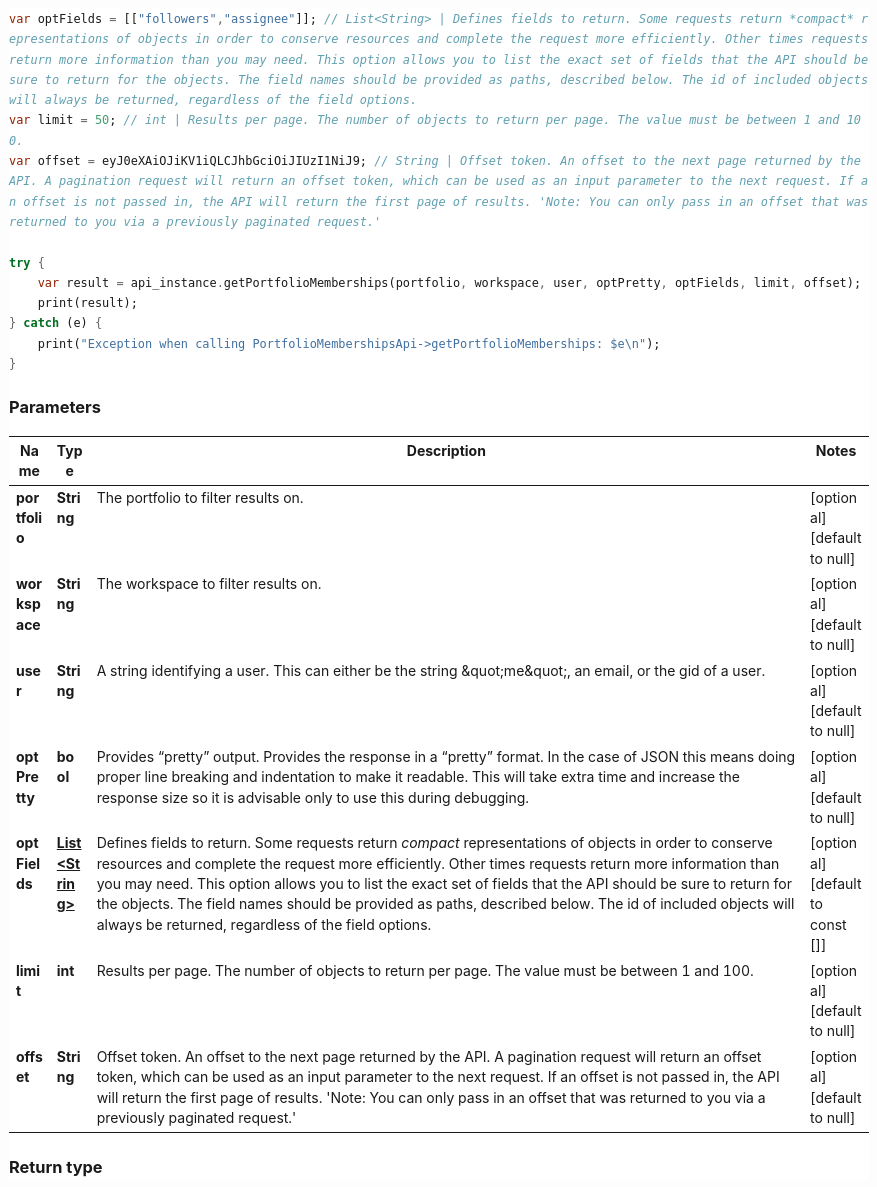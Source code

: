 ```dart
var optFields = [["followers","assignee"]]; // List<String> | Defines fields to return. Some requests return *compact* representations of objects in order to conserve resources and complete the request more efficiently. Other times requests return more information than you may need. This option allows you to list the exact set of fields that the API should be sure to return for the objects. The field names should be provided as paths, described below. The id of included objects will always be returned, regardless of the field options.
var limit = 50; // int | Results per page. The number of objects to return per page. The value must be between 1 and 100.
var offset = eyJ0eXAiOJiKV1iQLCJhbGciOiJIUzI1NiJ9; // String | Offset token. An offset to the next page returned by the API. A pagination request will return an offset token, which can be used as an input parameter to the next request. If an offset is not passed in, the API will return the first page of results. 'Note: You can only pass in an offset that was returned to you via a previously paginated request.'

try { 
    var result = api_instance.getPortfolioMemberships(portfolio, workspace, user, optPretty, optFields, limit, offset);
    print(result);
} catch (e) {
    print("Exception when calling PortfolioMembershipsApi->getPortfolioMemberships: $e\n");
}
```

### Parameters

Name | Type | Description  | Notes
------------- | ------------- | ------------- | -------------
 **portfolio** | **String**| The portfolio to filter results on. | [optional] [default to null]
 **workspace** | **String**| The workspace to filter results on. | [optional] [default to null]
 **user** | **String**| A string identifying a user. This can either be the string \&quot;me\&quot;, an email, or the gid of a user. | [optional] [default to null]
 **optPretty** | **bool**| Provides “pretty” output. Provides the response in a “pretty” format. In the case of JSON this means doing proper line breaking and indentation to make it readable. This will take extra time and increase the response size so it is advisable only to use this during debugging. | [optional] [default to null]
 **optFields** | [**List&lt;String&gt;**](String.md)| Defines fields to return. Some requests return *compact* representations of objects in order to conserve resources and complete the request more efficiently. Other times requests return more information than you may need. This option allows you to list the exact set of fields that the API should be sure to return for the objects. The field names should be provided as paths, described below. The id of included objects will always be returned, regardless of the field options. | [optional] [default to const []]
 **limit** | **int**| Results per page. The number of objects to return per page. The value must be between 1 and 100. | [optional] [default to null]
 **offset** | **String**| Offset token. An offset to the next page returned by the API. A pagination request will return an offset token, which can be used as an input parameter to the next request. If an offset is not passed in, the API will return the first page of results. &#39;Note: You can only pass in an offset that was returned to you via a previously paginated request.&#39; | [optional] [default to null]

### Return type
